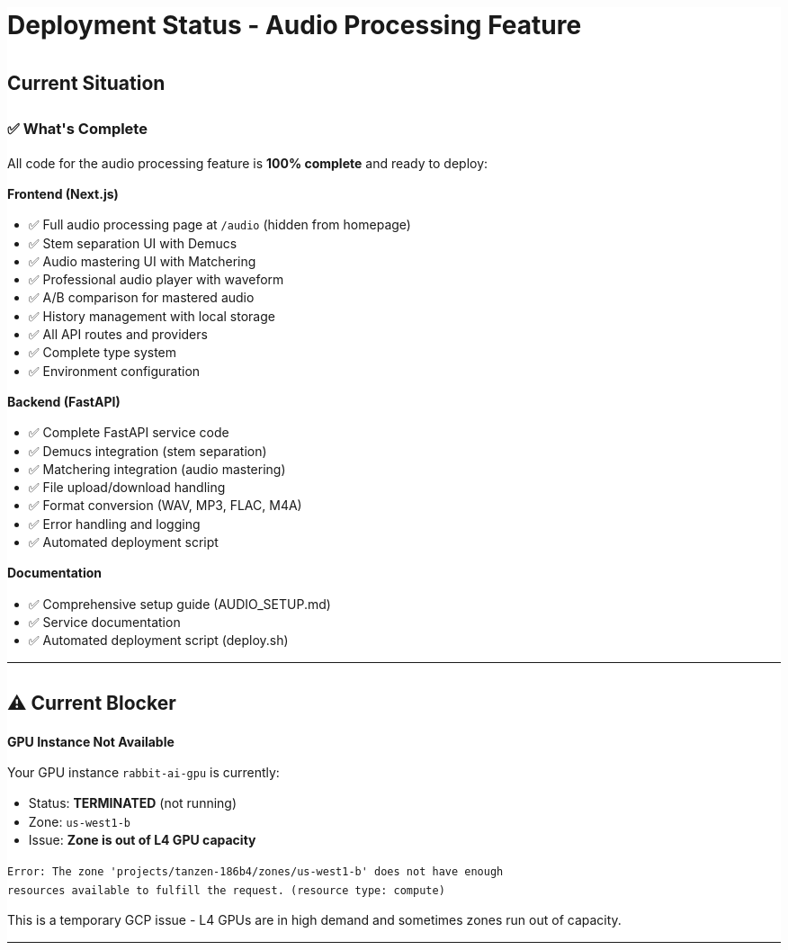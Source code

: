 # Deployment Status - Audio Processing Feature

## Current Situation

### ✅ What's Complete
All code for the audio processing feature is **100% complete** and ready to deploy:

**Frontend (Next.js)**
- ✅ Full audio processing page at `/audio` (hidden from homepage)
- ✅ Stem separation UI with Demucs
- ✅ Audio mastering UI with Matchering
- ✅ Professional audio player with waveform
- ✅ A/B comparison for mastered audio
- ✅ History management with local storage
- ✅ All API routes and providers
- ✅ Complete type system
- ✅ Environment configuration

**Backend (FastAPI)**
- ✅ Complete FastAPI service code
- ✅ Demucs integration (stem separation)
- ✅ Matchering integration (audio mastering)
- ✅ File upload/download handling
- ✅ Format conversion (WAV, MP3, FLAC, M4A)
- ✅ Error handling and logging
- ✅ Automated deployment script

**Documentation**
- ✅ Comprehensive setup guide (AUDIO_SETUP.md)
- ✅ Service documentation
- ✅ Automated deployment script (deploy.sh)

---

## ⚠️ Current Blocker

**GPU Instance Not Available**

Your GPU instance `rabbit-ai-gpu` is currently:
- Status: **TERMINATED** (not running)
- Zone: `us-west1-b`
- Issue: **Zone is out of L4 GPU capacity**

```
Error: The zone 'projects/tanzen-186b4/zones/us-west1-b' does not have enough
resources available to fulfill the request. (resource type: compute)
```

This is a temporary GCP issue - L4 GPUs are in high demand and sometimes zones run out of capacity.

---
